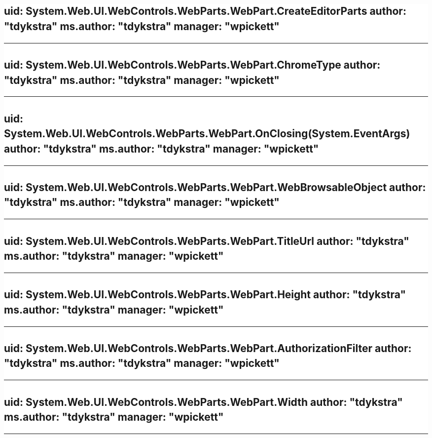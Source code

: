 uid: System.Web.UI.WebControls.WebParts.WebPart.CreateEditorParts
author: "tdykstra"
ms.author: "tdykstra"
manager: "wpickett"
---

---
uid: System.Web.UI.WebControls.WebParts.WebPart.ChromeType
author: "tdykstra"
ms.author: "tdykstra"
manager: "wpickett"
---

---
uid: System.Web.UI.WebControls.WebParts.WebPart.OnClosing(System.EventArgs)
author: "tdykstra"
ms.author: "tdykstra"
manager: "wpickett"
---

---
uid: System.Web.UI.WebControls.WebParts.WebPart.WebBrowsableObject
author: "tdykstra"
ms.author: "tdykstra"
manager: "wpickett"
---

---
uid: System.Web.UI.WebControls.WebParts.WebPart.TitleUrl
author: "tdykstra"
ms.author: "tdykstra"
manager: "wpickett"
---

---
uid: System.Web.UI.WebControls.WebParts.WebPart.Height
author: "tdykstra"
ms.author: "tdykstra"
manager: "wpickett"
---

---
uid: System.Web.UI.WebControls.WebParts.WebPart.AuthorizationFilter
author: "tdykstra"
ms.author: "tdykstra"
manager: "wpickett"
---

---
uid: System.Web.UI.WebControls.WebParts.WebPart.Width
author: "tdykstra"
ms.author: "tdykstra"
manager: "wpickett"
---

---